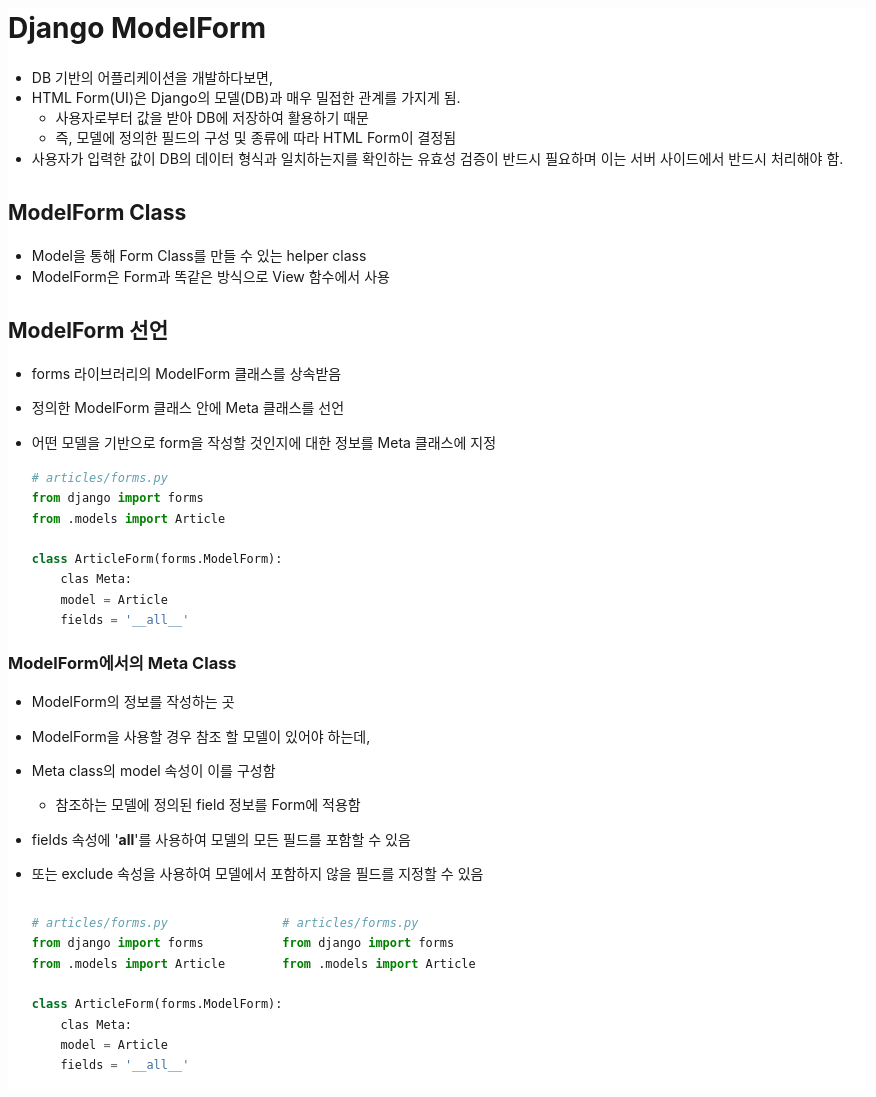 # Django ModelForm
- DB 기반의 어플리케이션을 개발하다보면,
- HTML Form(UI)은 Django의 모델(DB)과 매우 밀접한 관계를 가지게 됨.
  - 사용자로부터 값을 받아 DB에 저장하여 활용하기 때문
  - 즉, 모델에 정의한 필드의 구성 및 종류에 따라 HTML Form이 결정됨
- 사용자가 입력한 값이 DB의 데이터 형식과 일치하는지를 확인하는 유효성 검증이 반드시 필요하며 이는 서버 사이드에서 반드시 처리해야 함.
## ModelForm Class
- Model을 통해 Form Class를 만들 수 있는 helper class
- ModelForm은 Form과 똑같은 방식으로 View 함수에서 사용
## ModelForm 선언
- forms 라이브러리의 ModelForm 클래스를 상속받음
- 정의한 ModelForm 클래스 안에 Meta 클래스를 선언
- 어떤 모델을 기반으로 form을 작성할 것인지에 대한 정보를 Meta 클래스에 지정

    ```python
    # articles/forms.py
    from django import forms
    from .models import Article

    class ArticleForm(forms.ModelForm):
        clas Meta:
        model = Article
        fields = '__all__'
    ```
### ModelForm에서의 Meta Class
- ModelForm의 정보를 작성하는 곳
- ModelForm을 사용할 경우 참조 할 모델이 있어야 하는데,
- Meta class의 model 속성이 이를 구성함
  - 참조하는 모델에 정의된 field 정보를 Form에 적용함
- fields 속성에 '__all__'를 사용하여 모델의 모든 필드를 포함할 수 있음
- 또는 exclude 속성을 사용하여 모델에서 포함하지 않을 필드를 지정할 수 있음
  <div style="display:flex; flex-complex:row-wrap justify-content:space-ever;">

    ```python
    # articles/forms.py
    from django import forms
    from .models import Article

    class ArticleForm(forms.ModelForm):
        clas Meta:
        model = Article
        fields = '__all__'
    ```
    ```python
    # articles/forms.py
    from django import forms
    from .models import Article
